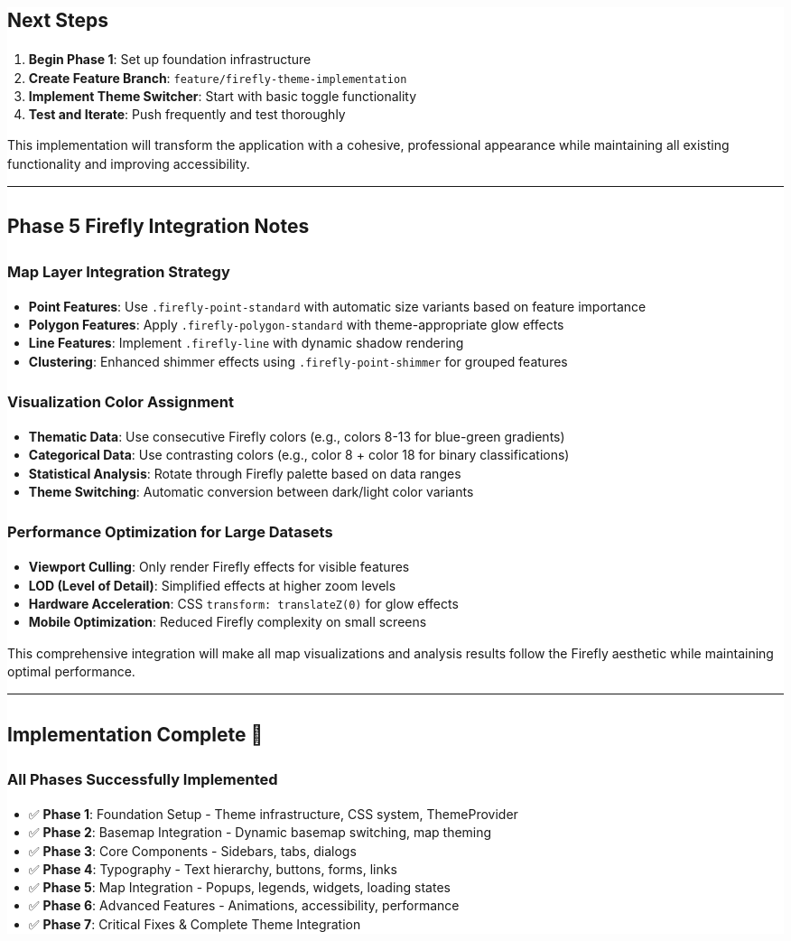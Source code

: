## **Next Steps**

1. **Begin Phase 1**: Set up foundation infrastructure
2. **Create Feature Branch**: `feature/firefly-theme-implementation`
3. **Implement Theme Switcher**: Start with basic toggle functionality
4. **Test and Iterate**: Push frequently and test thoroughly

This implementation will transform the application with a cohesive, professional appearance while maintaining all existing functionality and improving accessibility.

---

## **Phase 5 Firefly Integration Notes**

### **Map Layer Integration Strategy**
- **Point Features**: Use `.firefly-point-standard` with automatic size variants based on feature importance
- **Polygon Features**: Apply `.firefly-polygon-standard` with theme-appropriate glow effects
- **Line Features**: Implement `.firefly-line` with dynamic shadow rendering
- **Clustering**: Enhanced shimmer effects using `.firefly-point-shimmer` for grouped features

### **Visualization Color Assignment**  
- **Thematic Data**: Use consecutive Firefly colors (e.g., colors 8-13 for blue-green gradients)
- **Categorical Data**: Use contrasting colors (e.g., color 8 + color 18 for binary classifications)
- **Statistical Analysis**: Rotate through Firefly palette based on data ranges
- **Theme Switching**: Automatic conversion between dark/light color variants

### **Performance Optimization for Large Datasets**
- **Viewport Culling**: Only render Firefly effects for visible features
- **LOD (Level of Detail)**: Simplified effects at higher zoom levels
- **Hardware Acceleration**: CSS `transform: translateZ(0)` for glow effects
- **Mobile Optimization**: Reduced Firefly complexity on small screens

This comprehensive integration will make all map visualizations and analysis results follow the Firefly aesthetic while maintaining optimal performance.

---

## **Implementation Complete** 🎉

### **All Phases Successfully Implemented**
- ✅ **Phase 1**: Foundation Setup - Theme infrastructure, CSS system, ThemeProvider
- ✅ **Phase 2**: Basemap Integration - Dynamic basemap switching, map theming
- ✅ **Phase 3**: Core Components - Sidebars, tabs, dialogs
- ✅ **Phase 4**: Typography - Text hierarchy, buttons, forms, links
- ✅ **Phase 5**: Map Integration - Popups, legends, widgets, loading states
- ✅ **Phase 6**: Advanced Features - Animations, accessibility, performance
- ✅ **Phase 7**: Critical Fixes & Complete Theme Integration
